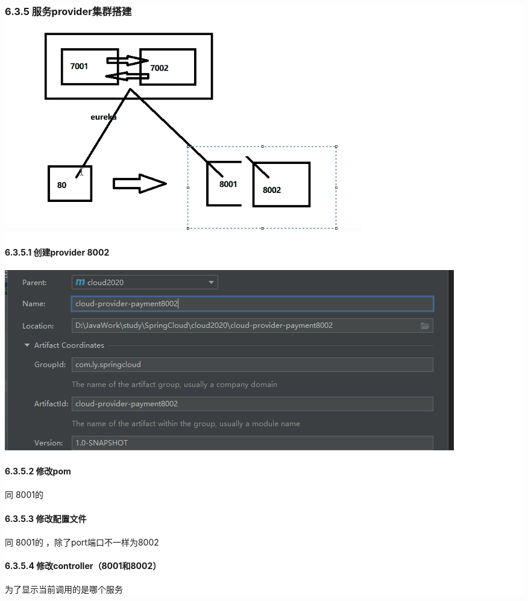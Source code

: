 ### 6.3.5 服务provider集群搭建

![](./_media/image-20221214152431241.png)

#### 6.3.5.1 创建provider 8002

![](./_media/image-20221214145440105.png)

#### 6.3.5.2 修改pom

同 8001的 

#### 6.3.5.3 修改配置文件

同 8001的 ，除了port端口不一样为8002

#### 6.3.5.4 修改controller（8001和8002）

为了显示当前调用的是哪个服务
